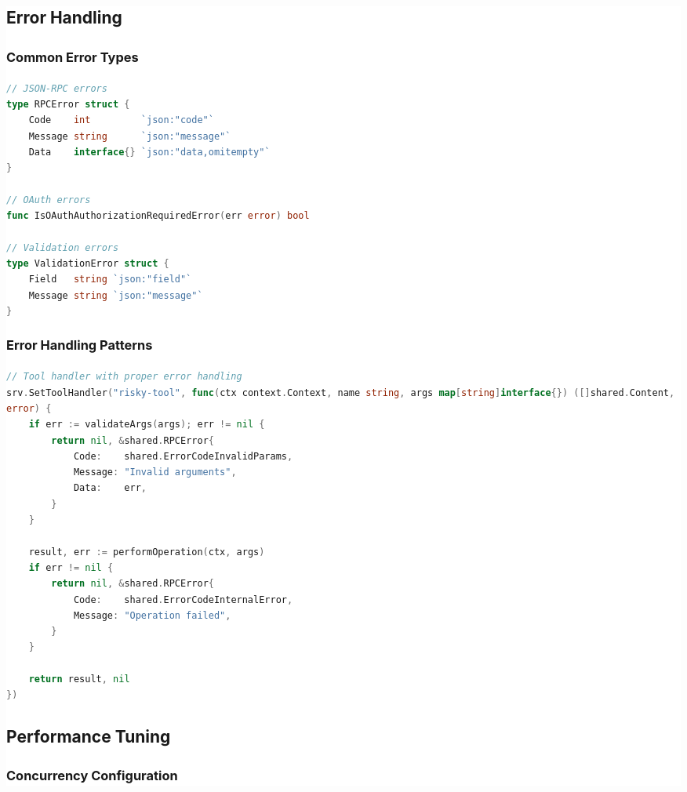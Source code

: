 ## Error Handling

### Common Error Types

```go
// JSON-RPC errors
type RPCError struct {
    Code    int         `json:"code"`
    Message string      `json:"message"`
    Data    interface{} `json:"data,omitempty"`
}

// OAuth errors
func IsOAuthAuthorizationRequiredError(err error) bool

// Validation errors
type ValidationError struct {
    Field   string `json:"field"`
    Message string `json:"message"`
}
```

### Error Handling Patterns

```go
// Tool handler with proper error handling
srv.SetToolHandler("risky-tool", func(ctx context.Context, name string, args map[string]interface{}) ([]shared.Content, error) {
    if err := validateArgs(args); err != nil {
        return nil, &shared.RPCError{
            Code:    shared.ErrorCodeInvalidParams,
            Message: "Invalid arguments",
            Data:    err,
        }
    }
    
    result, err := performOperation(ctx, args)
    if err != nil {
        return nil, &shared.RPCError{
            Code:    shared.ErrorCodeInternalError,
            Message: "Operation failed",
        }
    }
    
    return result, nil
})
```

## Performance Tuning

### Concurrency Configuration
